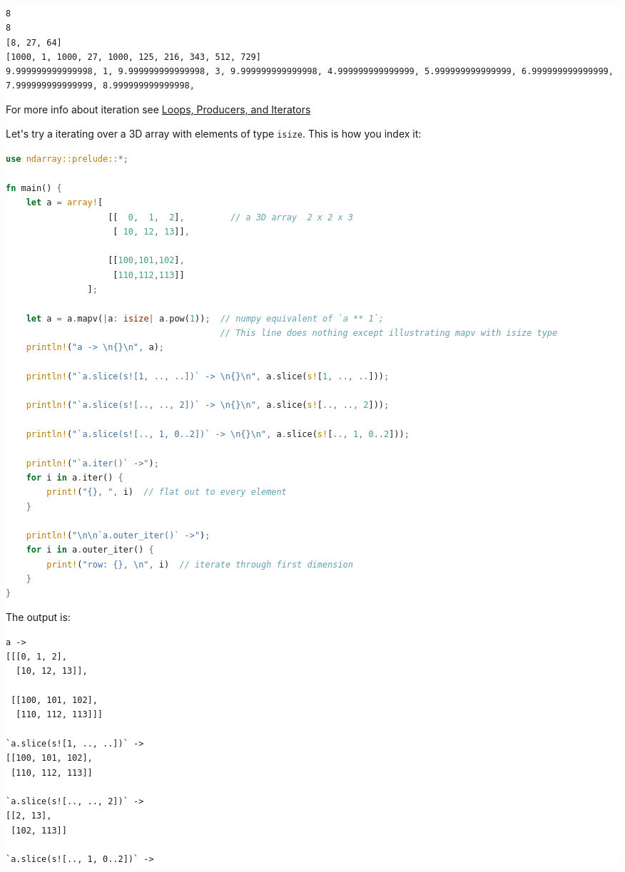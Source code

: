```
8
8
[8, 27, 64]
[1000, 1, 1000, 27, 1000, 125, 216, 343, 512, 729]
9.999999999999998, 1, 9.999999999999998, 3, 9.999999999999998, 4.999999999999999, 5.999999999999999, 6.999999999999999, 7.999999999999999, 8.999999999999998,
```

For more info about iteration see [Loops, Producers, and Iterators](https://docs.rs/ndarray/0.13.0/ndarray/struct.ArrayBase.html#loops-producers-and-iterators)

Let's try a iterating over a 3D array with elements of type `isize`. This is how you index it: 
```rust
use ndarray::prelude::*;

fn main() {
    let a = array![
                    [[  0,  1,  2],         // a 3D array  2 x 2 x 3
                     [ 10, 12, 13]],

                    [[100,101,102],
                     [110,112,113]]
                ];

    let a = a.mapv(|a: isize| a.pow(1));  // numpy equivalent of `a ** 1`; 
                                          // This line does nothing except illustrating mapv with isize type 
    println!("a -> \n{}\n", a);

    println!("`a.slice(s![1, .., ..])` -> \n{}\n", a.slice(s![1, .., ..]));

    println!("`a.slice(s![.., .., 2])` -> \n{}\n", a.slice(s![.., .., 2]));

    println!("`a.slice(s![.., 1, 0..2])` -> \n{}\n", a.slice(s![.., 1, 0..2]));

    println!("`a.iter()` ->");
    for i in a.iter() {
        print!("{}, ", i)  // flat out to every element
    }

    println!("\n\n`a.outer_iter()` ->");
    for i in a.outer_iter() {
        print!("row: {}, \n", i)  // iterate through first dimension
    }
}
```
The output is:
```
a -> 
[[[0, 1, 2],
  [10, 12, 13]],

 [[100, 101, 102],
  [110, 112, 113]]]

`a.slice(s![1, .., ..])` -> 
[[100, 101, 102],
 [110, 112, 113]]

`a.slice(s![.., .., 2])` -> 
[[2, 13],
 [102, 113]]

`a.slice(s![.., 1, 0..2])` -> 
```